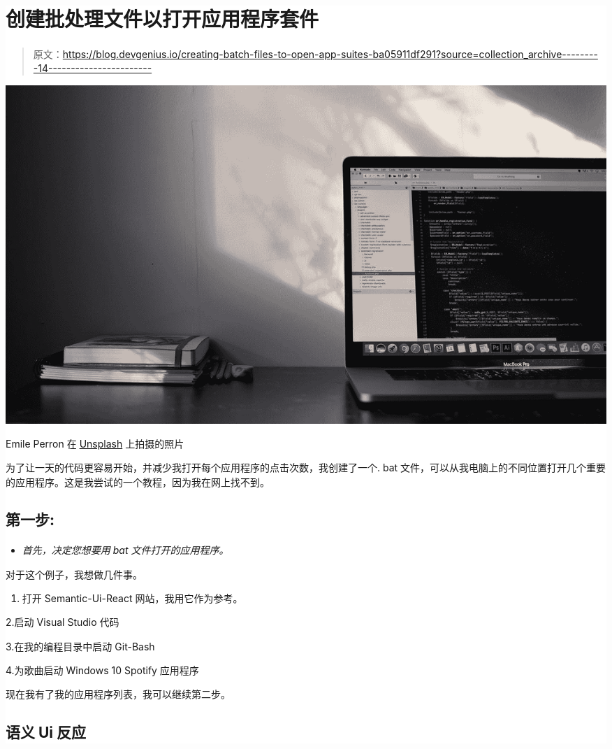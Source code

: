 # 创建批处理文件以打开应用程序套件

> 原文：<https://blog.devgenius.io/creating-batch-files-to-open-app-suites-ba05911df291?source=collection_archive---------14----------------------->

![](img/793d60a5e2f72c06f0c570112ca0ba4b.png)

Emile Perron 在 [Unsplash](https://unsplash.com?utm_source=medium&utm_medium=referral) 上拍摄的照片

为了让一天的代码更容易开始，并减少我打开每个应用程序的点击次数，我创建了一个. bat 文件，可以从我电脑上的不同位置打开几个重要的应用程序。这是我尝试的一个教程，因为我在网上找不到。

## 第一步:

*   *首先，决定您想要用 bat 文件打开的应用程序。*

对于这个例子，我想做几件事。

1.  打开 Semantic-Ui-React 网站，我用它作为参考。

2.启动 Visual Studio 代码

3.在我的编程目录中启动 Git-Bash

4.为歌曲启动 Windows 10 Spotify 应用程序

现在我有了我的应用程序列表，我可以继续第二步。

## 语义 Ui 反应
